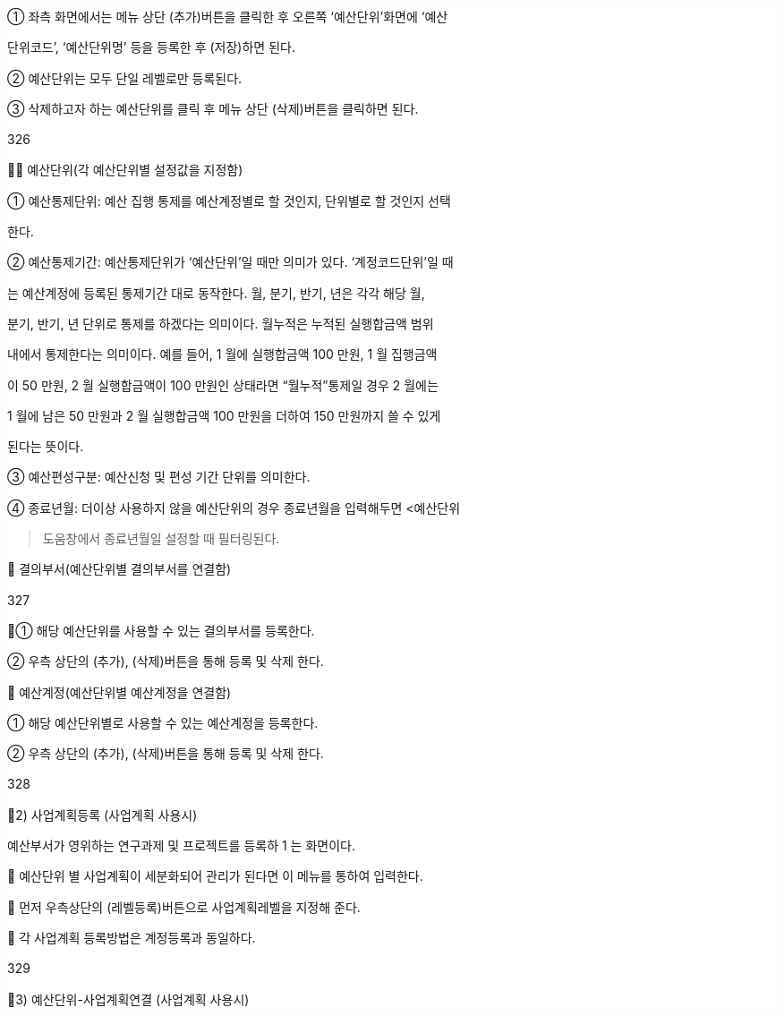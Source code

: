 ①  좌측  화면에서는  메뉴  상단  (추가)버튼을  클릭한  후  오른쪽  ‘예산단위’화면에  ‘예산

단위코드’, ‘예산단위명’  등을  등록한  후  (저장)하면  된다.

②  예산단위는  모두  단일  레벨로만  등록된다.

③  삭제하고자  하는  예산단위를  클릭  후  메뉴  상단  (삭제)버튼을  클릭하면  된다.

326

  예산단위(각  예산단위별  설정값을  지정함)

①  예산통제단위:  예산  집행  통제를  예산계정별로  할  것인지,  단위별로  할  것인지  선택

한다.

②  예산통제기간:  예산통제단위가  ‘예산단위’일  때만  의미가  있다.  ‘계정코드단위’일  때

는  예산계정에  등록된  통제기간  대로  동작한다.  월,  분기,  반기,  년은  각각  해당  월,

분기,  반기,  년  단위로  통제를  하겠다는  의미이다.  월누적은  누적된  실행합금액  범위

내에서  통제한다는  의미이다.  예를  들어,  1 월에  실행합금액  100 만원,  1 월  집행금액

이  50 만원,  2 월  실행합금액이  100 만원인  상태라면  “월누적”통제일  경우  2 월에는

1 월에  남은  50 만원과 2 월  실행합금액  100 만원을  더하여  150 만원까지  쓸  수  있게

된다는  뜻이다.

③  예산편성구분:  예산신청  및  편성  기간  단위를  의미한다.

④  종료년월:  더이상  사용하지  않을  예산단위의  경우  종료년월을  입력해두면  <예산단위

>  도움창에서  종료년월일  설정할  때  필터링된다.

  결의부서(예산단위별  결의부서를  연결함)

327

①  해당  예산단위를  사용할  수  있는  결의부서를  등록한다.

②  우측  상단의  (추가), (삭제)버튼을  통해  등록  및  삭제  한다.

  예산계정(예산단위별  예산계정을  연결함)

①  해당  예산단위별로  사용할  수  있는  예산계정을  등록한다.

②  우측  상단의  (추가), (삭제)버튼을  통해  등록  및  삭제  한다.

328

2)  사업계획등록  (사업계획  사용시)

예산부서가  영위하는  연구과제  및  프로젝트를  등록하 1 는  화면이다.

  예산단위  별  사업계획이  세분화되어  관리가  된다면  이  메뉴를  통하여  입력한다.

  먼저  우측상단의  (레벨등록)버튼으로  사업계획레벨을  지정해  준다.

  각  사업계획  등록방법은  계정등록과  동일하다.

329

3)  예산단위-사업계획연결  (사업계획  사용시)
